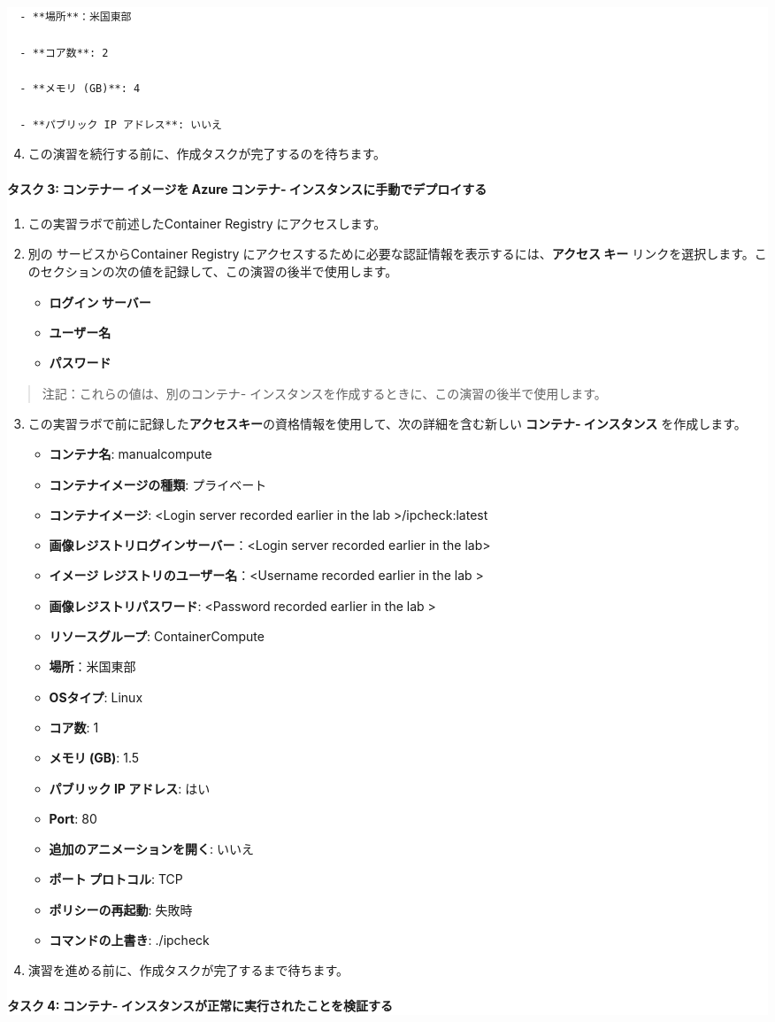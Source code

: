       - **場所**：米国東部
    
      - **コア数**: 2
    
      - **メモリ (GB)**: 4
    
      - **パブリック IP アドレス**: いいえ

4.  この演習を続行する前に、作成タスクが完了するのを待ちます。

#### タスク 3: コンテナー イメージを Azure コンテナ- インスタンスに手動でデプロイする

1.  この実習ラボで前述したContainer Registry にアクセスします。

2.  別の サービスからContainer Registry にアクセスするために必要な認証情報を表示するには、**アクセス キー** リンクを選択します。このセクションの次の値を記録して、この演習の後半で使用します。
    
      - **ログイン サーバー**
    
      - **ユーザー名**
    
      - **パスワード**

> 注記：これらの値は、別のコンテナ- インスタンスを作成するときに、この演習の後半で使用します。

3.  この実習ラボで前に記録した**アクセスキー**の資格情報を使用して、次の詳細を含む新しい **コンテナ- インスタンス** を作成します。
    
      - **コンテナ名**: manualcompute
    
      - **コンテナイメージの種類**: プライベート
    
      - **コンテナイメージ**: \<Login server recorded earlier in the lab \>/ipcheck:latest
    
      - **画像レジストリログインサーバー**：\<Login server recorded earlier in the lab\>
    
      - **イメージ レジストリのユーザー名**：\<Username recorded earlier in the lab \>
    
      - **画像レジストリパスワード**: \<Password recorded earlier in the lab \>
    
      - **リソースグループ**: ContainerCompute
    
      - **場所**：米国東部
    
      - **OSタイプ**: Linux
    
      - **コア数**: 1
    
      - **メモリ (GB)**: 1.5
    
      - **パブリック IP アドレス**: はい
    
      - **Port**: 80
    
      - **追加のアニメーションを開く**: いいえ
    
      - **ポート プロトコル**: TCP
    
      - **ポリシーの再起動**: 失敗時
    
      - **コマンドの上書き**: ./ipcheck

4.  演習を進める前に、作成タスクが完了するまで待ちます。

#### タスク 4: コンテナ- インスタンスが正常に実行されたことを検証する
